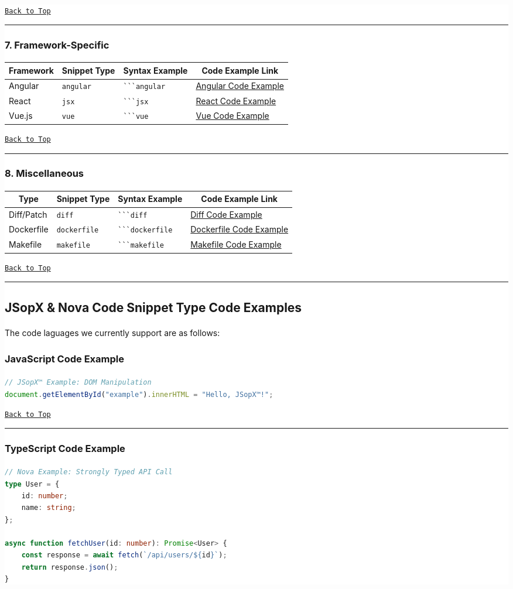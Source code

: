 
[`Back to Top`](#table-of-contents)

---

### **7. Framework-Specific**

| Framework      | Snippet Type      | Syntax Example       | Code Example Link                  |
|----------------|-------------------|----------------------|-------------------------------------|
| Angular        | `angular`         | ```` ```angular  ```` | [Angular Code Example](#angular-code-example)       |
| React          | `jsx`             | ```` ```jsx    ````   | [React Code Example](#react-code-example)           |
| Vue.js         | `vue`             | ```` ```vue   ````    | [Vue Code Example](#vue-code-example)               |


[`Back to Top`](#table-of-contents)

---

### **8. Miscellaneous**

| Type          | Snippet Type      | Syntax Example       | Code Example Link                  |
|---------------|-------------------|----------------------|-------------------------------------|
| Diff/Patch    | `diff`            | ```` ```diff   ````   | [Diff Code Example](#diff-code-example)             |
| Dockerfile    | `dockerfile`      | ```` ```dockerfile  ```` | [Dockerfile Code Example](#dockerfile-code-example) |
| Makefile      | `makefile`        | ```` ```makefile  ```` | [Makefile Code Example](#makefile-code-example)     |


[`Back to Top`](#table-of-contents)

---

## JSopX & Nova Code Snippet Type Code Examples

The code laguages we currently support are as follows:

### **JavaScript Code Example**

```javascript
// JSopX™ Example: DOM Manipulation
document.getElementById("example").innerHTML = "Hello, JSopX™!";
```

[`Back to Top`](#table-of-contents)

---

### **TypeScript Code Example**

```typescript
// Nova Example: Strongly Typed API Call
type User = {
    id: number;
    name: string;
};

async function fetchUser(id: number): Promise<User> {
    const response = await fetch(`/api/users/${id}`);
    return response.json();
}
```
